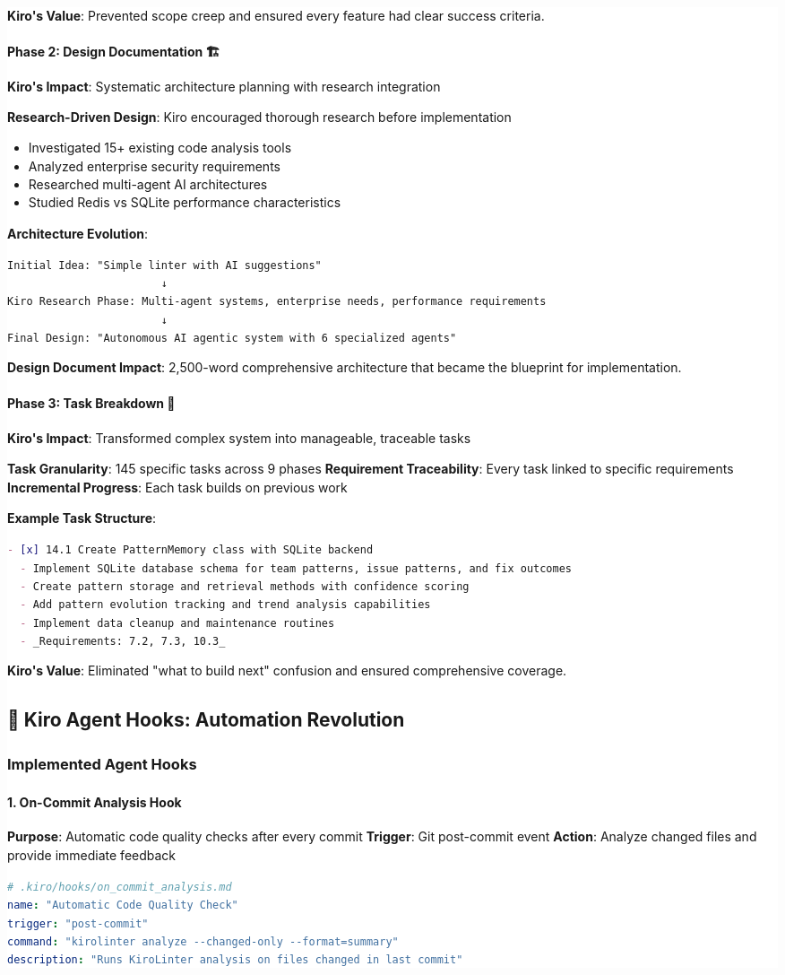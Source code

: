 **Kiro's Value**: Prevented scope creep and ensured every feature had clear success criteria.

#### Phase 2: Design Documentation 🏗️
**Kiro's Impact**: Systematic architecture planning with research integration

**Research-Driven Design**: Kiro encouraged thorough research before implementation
- Investigated 15+ existing code analysis tools
- Analyzed enterprise security requirements
- Researched multi-agent AI architectures
- Studied Redis vs SQLite performance characteristics

**Architecture Evolution**:
```
Initial Idea: "Simple linter with AI suggestions"
                        ↓
Kiro Research Phase: Multi-agent systems, enterprise needs, performance requirements
                        ↓
Final Design: "Autonomous AI agentic system with 6 specialized agents"
```

**Design Document Impact**: 2,500-word comprehensive architecture that became the blueprint for implementation.

#### Phase 3: Task Breakdown 📝
**Kiro's Impact**: Transformed complex system into manageable, traceable tasks

**Task Granularity**: 145 specific tasks across 9 phases
**Requirement Traceability**: Every task linked to specific requirements
**Incremental Progress**: Each task builds on previous work

**Example Task Structure**:
```markdown
- [x] 14.1 Create PatternMemory class with SQLite backend
  - Implement SQLite database schema for team patterns, issue patterns, and fix outcomes
  - Create pattern storage and retrieval methods with confidence scoring
  - Add pattern evolution tracking and trend analysis capabilities
  - Implement data cleanup and maintenance routines
  - _Requirements: 7.2, 7.3, 10.3_
```

**Kiro's Value**: Eliminated "what to build next" confusion and ensured comprehensive coverage.

## 🤖 Kiro Agent Hooks: Automation Revolution

### Implemented Agent Hooks

#### 1. On-Commit Analysis Hook
**Purpose**: Automatic code quality checks after every commit
**Trigger**: Git post-commit event
**Action**: Analyze changed files and provide immediate feedback

```yaml
# .kiro/hooks/on_commit_analysis.md
name: "Automatic Code Quality Check"
trigger: "post-commit"
command: "kirolinter analyze --changed-only --format=summary"
description: "Runs KiroLinter analysis on files changed in last commit"
```

